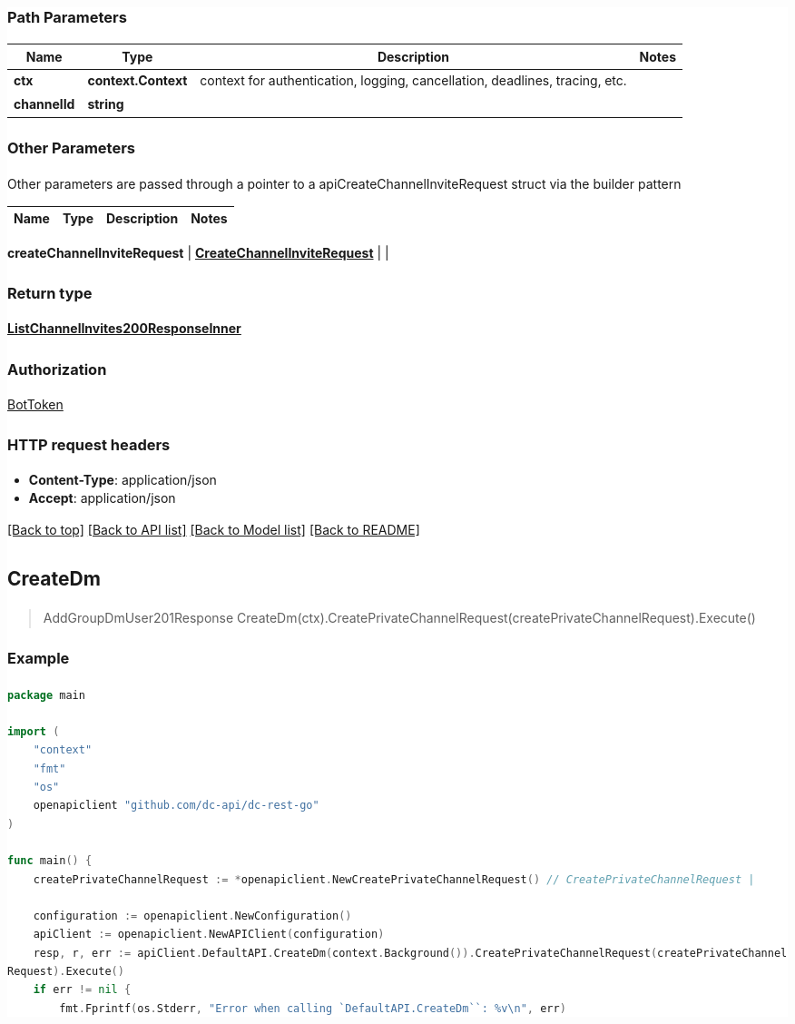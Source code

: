 ### Path Parameters


Name | Type | Description  | Notes
------------- | ------------- | ------------- | -------------
**ctx** | **context.Context** | context for authentication, logging, cancellation, deadlines, tracing, etc.
**channelId** | **string** |  | 

### Other Parameters

Other parameters are passed through a pointer to a apiCreateChannelInviteRequest struct via the builder pattern


Name | Type | Description  | Notes
------------- | ------------- | ------------- | -------------

 **createChannelInviteRequest** | [**CreateChannelInviteRequest**](CreateChannelInviteRequest.md) |  | 

### Return type

[**ListChannelInvites200ResponseInner**](ListChannelInvites200ResponseInner.md)

### Authorization

[BotToken](../README.md#BotToken)

### HTTP request headers

- **Content-Type**: application/json
- **Accept**: application/json

[[Back to top]](#) [[Back to API list]](../README.md#documentation-for-api-endpoints)
[[Back to Model list]](../README.md#documentation-for-models)
[[Back to README]](../README.md)


## CreateDm

> AddGroupDmUser201Response CreateDm(ctx).CreatePrivateChannelRequest(createPrivateChannelRequest).Execute()



### Example

```go
package main

import (
	"context"
	"fmt"
	"os"
	openapiclient "github.com/dc-api/dc-rest-go"
)

func main() {
	createPrivateChannelRequest := *openapiclient.NewCreatePrivateChannelRequest() // CreatePrivateChannelRequest | 

	configuration := openapiclient.NewConfiguration()
	apiClient := openapiclient.NewAPIClient(configuration)
	resp, r, err := apiClient.DefaultAPI.CreateDm(context.Background()).CreatePrivateChannelRequest(createPrivateChannelRequest).Execute()
	if err != nil {
		fmt.Fprintf(os.Stderr, "Error when calling `DefaultAPI.CreateDm``: %v\n", err)
```